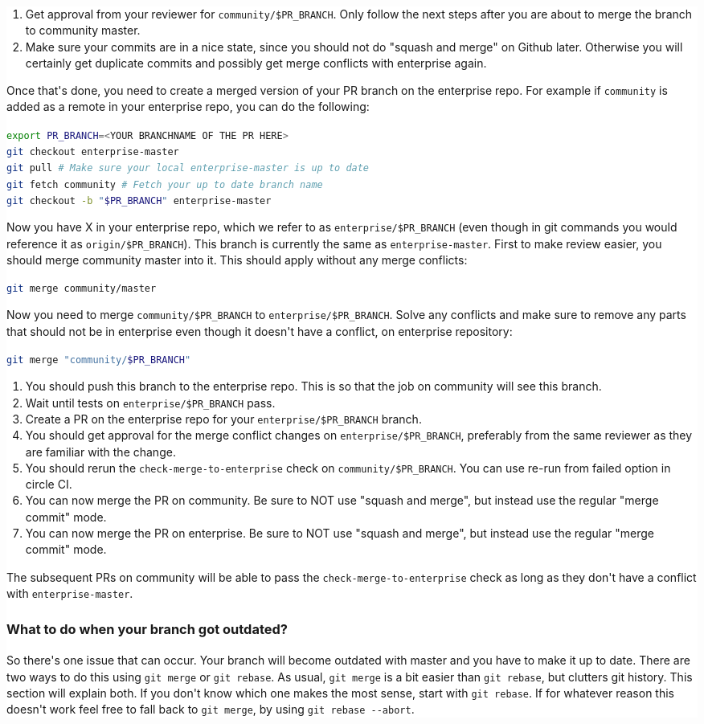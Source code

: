 1. Get approval from your reviewer for `community/$PR_BRANCH`. Only follow the
   next steps after you are about to merge the branch to community master.
2. Make sure your commits are in a nice state, since you should not do
   "squash and merge" on Github later. Otherwise you will certainly get
   duplicate commits and possibly get merge conflicts with enterprise again.

Once that's done, you need to create a merged version of your PR branch on the
enterprise repo. For example if `community` is added as a remote in
your enterprise repo, you can do the following:

```bash
export PR_BRANCH=<YOUR BRANCHNAME OF THE PR HERE>
git checkout enterprise-master
git pull # Make sure your local enterprise-master is up to date
git fetch community # Fetch your up to date branch name
git checkout -b "$PR_BRANCH" enterprise-master
```
Now you have X in your enterprise repo, which we refer to as
`enterprise/$PR_BRANCH` (even though in git commands you would reference it as
`origin/$PR_BRANCH`). This branch is currently the same as `enterprise-master`.
First to make review easier, you should merge community master into it. This
should apply without any merge conflicts:

```bash
git merge community/master
```
Now you need to merge `community/$PR_BRANCH` to `enterprise/$PR_BRANCH`. Solve
any conflicts and make sure to remove any parts that should not be in enterprise
even though it doesn't have a conflict, on enterprise repository:

```bash
git merge "community/$PR_BRANCH"
```

1. You should push this branch to the enterprise repo. This is so that the job
   on community will see this branch.
2. Wait until tests on `enterprise/$PR_BRANCH` pass.
3. Create a PR on the enterprise repo for your `enterprise/$PR_BRANCH` branch.
4. You should get approval for the merge conflict changes on
   `enterprise/$PR_BRANCH`, preferably from the same reviewer as they are
   familiar with the change.
5. You should rerun the `check-merge-to-enterprise` check on
   `community/$PR_BRANCH`. You can use re-run from failed option in circle CI.
6. You can now merge the PR on community. Be sure to NOT use "squash and merge",
   but instead use the regular "merge commit" mode.
7. You can now merge the PR on enterprise. Be sure to NOT use "squash and merge",
   but instead use the regular "merge commit" mode.

The subsequent PRs on community will be able to pass the
`check-merge-to-enterprise` check as long as they don't have a conflict with
`enterprise-master`.

### What to do when your branch got outdated?

So there's one issue that can occur. Your branch will become outdated with
master and you have to make it up to date. There are two ways to do this using
`git merge` or `git rebase`. As usual, `git merge` is a bit easier than `git
rebase`, but clutters git history. This section will explain both. If you don't
know which one makes the most sense, start with `git rebase`. If for whatever
reason this doesn't work feel free to fall back to `git merge`, by using
`git rebase --abort`.
